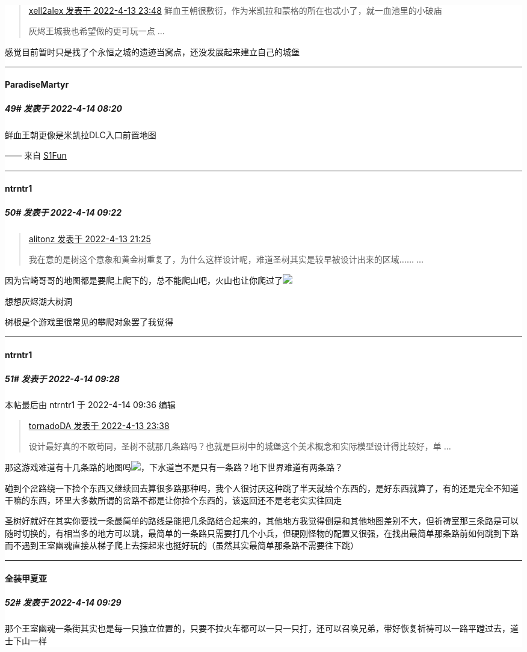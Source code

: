 <blockquote><a href="httphttps://bbs.saraba1st.com/2b/forum.php?mod=redirect&amp;goto=findpost&amp;pid=55441842&amp;ptid=2064334" target="_blank">xell2alex 发表于 2022-4-13 23:48</a>
鲜血王朝很敷衍，作为米凯拉和蒙格的所在也忒小了，就一血池里的小破庙

灰烬王城我也希望做的更可玩一点 ...</blockquote>
感觉目前暂时只是找了个永恒之城的遗迹当窝点，还没发展起来建立自己的城堡

*****

####  ParadiseMartyr  
##### 49#       发表于 2022-4-14 08:20

鲜血王朝更像是米凯拉DLC入口前置地图

—— 来自 [S1Fun](https://s1fun.koalcat.com)

*****

####  ntrntr1  
##### 50#       发表于 2022-4-14 09:22

<blockquote><a href="httphttps://bbs.saraba1st.com/2b/forum.php?mod=redirect&amp;goto=findpost&amp;pid=55439878&amp;ptid=2064334" target="_blank">alitonz 发表于 2022-4-13 21:25</a>

我在意的是树这个意象和黄金树重复了，为什么这样设计呢，难道圣树其实是较早被设计出来的区域…… ...</blockquote>
因为宫崎哥哥的地图都是要爬上爬下的，总不能爬山吧，火山也让你爬过了<img src="https://static.saraba1st.com/image/smiley/face2017/065.png" referrerpolicy="no-referrer">

想想灰烬湖大树洞

树根是个游戏里很常见的攀爬对象罢了我觉得

*****

####  ntrntr1  
##### 51#       发表于 2022-4-14 09:28

 本帖最后由 ntrntr1 于 2022-4-14 09:36 编辑 
<blockquote><a href="httphttps://bbs.saraba1st.com/2b/forum.php?mod=redirect&amp;goto=findpost&amp;pid=55441730&amp;ptid=2064334" target="_blank">tornadoDA 发表于 2022-4-13 23:38</a>

设计最好真的不敢苟同，圣树不就那几条路吗？也就是巨树中的城堡这个美术概念和实际模型设计得比较好，单 ...</blockquote>
那这游戏难道有十几条路的地图吗<img src="https://static.saraba1st.com/image/smiley/face2017/065.png" referrerpolicy="no-referrer">，下水道岂不是只有一条路？地下世界难道有两条路？

碰到个岔路绕一下捡个东西又继续回去算很多路那种吗，我个人很讨厌这种跳了半天就给个东西的，是好东西就算了，有的还是完全不知道干嘛的东西，环里大多数所谓的岔路不都是让你捡个东西的，该返回还不是老老实实往回走

圣树好就好在其实你要找一条最简单的路线是能把几条路结合起来的，其他地方我觉得倒是和其他地图差别不大，但祈祷室那三条路是可以随时切换的，有相当多的地方可以跳，最简单的一条路只需要打几个小兵，但硬刚怪物的配置又很强，在找出最简单那条路前如何跳到下路而不遇到王室幽魂直接从梯子爬上去探起来也挺好玩的（虽然其实最简单那条路不需要往下跳）

*****

####  全装甲夏亚  
##### 52#       发表于 2022-4-14 09:29

那个王室幽魂一条街其实也是每一只独立位置的，只要不拉火车都可以一只一只打，还可以召唤兄弟，带好恢复祈祷可以一路平蹚过去，道士下山一样
